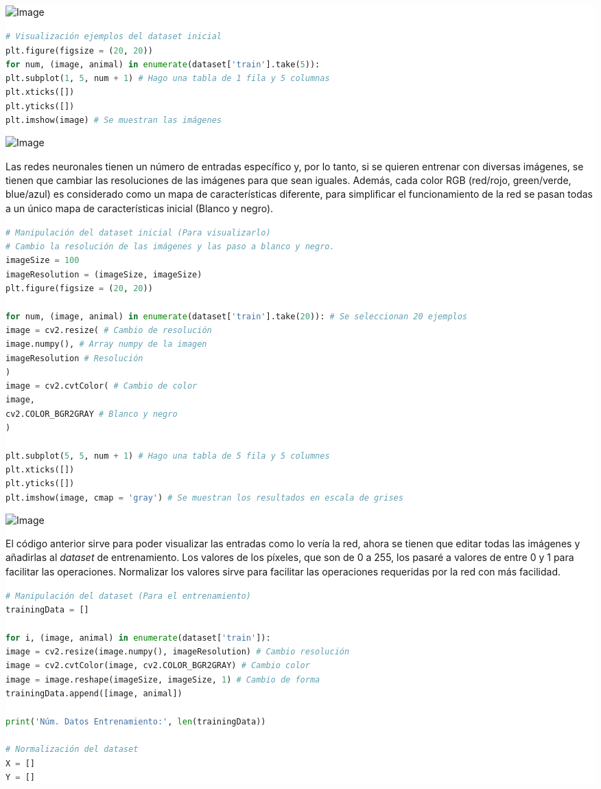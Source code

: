 ![Image](files/54.jpg)

```python
# Visualización ejemplos del dataset inicial
plt.figure(figsize = (20, 20))
for num, (image, animal) in enumerate(dataset['train'].take(5)):
plt.subplot(1, 5, num + 1) # Hago una tabla de 1 fila y 5 columnas  
plt.xticks([])
plt.yticks([])
plt.imshow(image) # Se muestran las imágenes
```

![Image](files/53.png)

Las redes neuronales tienen un número de entradas específico y, por lo tanto, si se quieren entrenar con diversas imágenes, se tienen que cambiar las resoluciones de las imágenes para que sean iguales. Además, cada color RGB (red/rojo, green/verde, blue/azul) es considerado como un mapa de características diferente, para simplificar el funcionamiento de la red se pasan todas a un único mapa de características inicial (Blanco y negro).

```python
# Manipulación del dataset inicial (Para visualizarlo) 
# Cambio la resolución de las imágenes y las paso a blanco y negro.  
imageSize = 100
imageResolution = (imageSize, imageSize)
plt.figure(figsize = (20, 20))

for num, (image, animal) in enumerate(dataset['train'].take(20)): # Se seleccionan 20 ejemplos
image = cv2.resize( # Cambio de resolución  
image.numpy(), # Array numpy de la imagen
imageResolution # Resolución
)
image = cv2.cvtColor( # Cambio de color
image, 
cv2.COLOR_BGR2GRAY # Blanco y negro
)
  
plt.subplot(5, 5, num + 1) # Hago una tabla de 5 fila y 5 columnes
plt.xticks([]) 
plt.yticks([])
plt.imshow(image, cmap = 'gray') # Se muestran los resultados en escala de grises
```

![Image](files/55.png)

El código anterior sirve para poder visualizar las entradas como lo vería la red, ahora se tienen que editar todas las imágenes y añadirlas al *dataset* de entrenamiento. Los valores de los píxeles, que son de 0 a 255, los pasaré a valores de entre 0 y 1 para facilitar las operaciones. Normalizar los valores sirve para facilitar las operaciones requeridas por la red con más facilidad.


```python
# Manipulación del dataset (Para el entrenamiento) 
trainingData = []

for i, (image, animal) in enumerate(dataset['train']):  
image = cv2.resize(image.numpy(), imageResolution) # Cambio resolución
image = cv2.cvtColor(image, cv2.COLOR_BGR2GRAY) # Cambio color 
image = image.reshape(imageSize, imageSize, 1) # Cambio de forma
trainingData.append([image, animal])

print('Núm. Datos Entrenamiento:', len(trainingData))

# Normalización del dataset
X = []
Y = []
```
